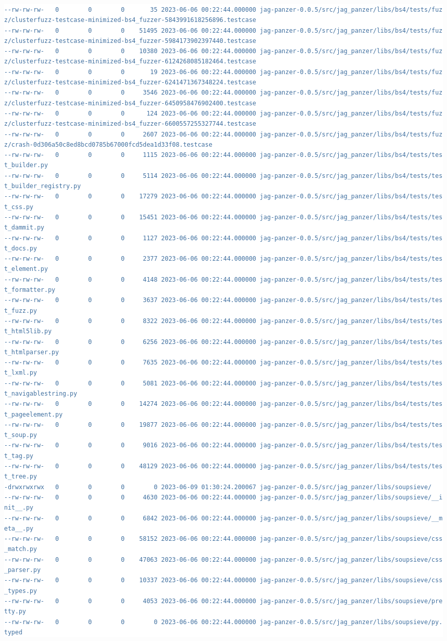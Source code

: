 ```diff
--rw-rw-rw-   0        0        0       35 2023-06-06 00:22:44.000000 jag-panzer-0.0.5/src/jag_panzer/libs/bs4/tests/fuzz/clusterfuzz-testcase-minimized-bs4_fuzzer-5843991618256896.testcase
--rw-rw-rw-   0        0        0    51495 2023-06-06 00:22:44.000000 jag-panzer-0.0.5/src/jag_panzer/libs/bs4/tests/fuzz/clusterfuzz-testcase-minimized-bs4_fuzzer-5984173902397440.testcase
--rw-rw-rw-   0        0        0    10380 2023-06-06 00:22:44.000000 jag-panzer-0.0.5/src/jag_panzer/libs/bs4/tests/fuzz/clusterfuzz-testcase-minimized-bs4_fuzzer-6124268085182464.testcase
--rw-rw-rw-   0        0        0       19 2023-06-06 00:22:44.000000 jag-panzer-0.0.5/src/jag_panzer/libs/bs4/tests/fuzz/clusterfuzz-testcase-minimized-bs4_fuzzer-6241471367348224.testcase
--rw-rw-rw-   0        0        0     3546 2023-06-06 00:22:44.000000 jag-panzer-0.0.5/src/jag_panzer/libs/bs4/tests/fuzz/clusterfuzz-testcase-minimized-bs4_fuzzer-6450958476902400.testcase
--rw-rw-rw-   0        0        0      124 2023-06-06 00:22:44.000000 jag-panzer-0.0.5/src/jag_panzer/libs/bs4/tests/fuzz/clusterfuzz-testcase-minimized-bs4_fuzzer-6600557255327744.testcase
--rw-rw-rw-   0        0        0     2607 2023-06-06 00:22:44.000000 jag-panzer-0.0.5/src/jag_panzer/libs/bs4/tests/fuzz/crash-0d306a50c8ed8bcd0785b67000fcd5dea1d33f08.testcase
--rw-rw-rw-   0        0        0     1115 2023-06-06 00:22:44.000000 jag-panzer-0.0.5/src/jag_panzer/libs/bs4/tests/test_builder.py
--rw-rw-rw-   0        0        0     5114 2023-06-06 00:22:44.000000 jag-panzer-0.0.5/src/jag_panzer/libs/bs4/tests/test_builder_registry.py
--rw-rw-rw-   0        0        0    17279 2023-06-06 00:22:44.000000 jag-panzer-0.0.5/src/jag_panzer/libs/bs4/tests/test_css.py
--rw-rw-rw-   0        0        0    15451 2023-06-06 00:22:44.000000 jag-panzer-0.0.5/src/jag_panzer/libs/bs4/tests/test_dammit.py
--rw-rw-rw-   0        0        0     1127 2023-06-06 00:22:44.000000 jag-panzer-0.0.5/src/jag_panzer/libs/bs4/tests/test_docs.py
--rw-rw-rw-   0        0        0     2377 2023-06-06 00:22:44.000000 jag-panzer-0.0.5/src/jag_panzer/libs/bs4/tests/test_element.py
--rw-rw-rw-   0        0        0     4148 2023-06-06 00:22:44.000000 jag-panzer-0.0.5/src/jag_panzer/libs/bs4/tests/test_formatter.py
--rw-rw-rw-   0        0        0     3637 2023-06-06 00:22:44.000000 jag-panzer-0.0.5/src/jag_panzer/libs/bs4/tests/test_fuzz.py
--rw-rw-rw-   0        0        0     8322 2023-06-06 00:22:44.000000 jag-panzer-0.0.5/src/jag_panzer/libs/bs4/tests/test_html5lib.py
--rw-rw-rw-   0        0        0     6256 2023-06-06 00:22:44.000000 jag-panzer-0.0.5/src/jag_panzer/libs/bs4/tests/test_htmlparser.py
--rw-rw-rw-   0        0        0     7635 2023-06-06 00:22:44.000000 jag-panzer-0.0.5/src/jag_panzer/libs/bs4/tests/test_lxml.py
--rw-rw-rw-   0        0        0     5081 2023-06-06 00:22:44.000000 jag-panzer-0.0.5/src/jag_panzer/libs/bs4/tests/test_navigablestring.py
--rw-rw-rw-   0        0        0    14274 2023-06-06 00:22:44.000000 jag-panzer-0.0.5/src/jag_panzer/libs/bs4/tests/test_pageelement.py
--rw-rw-rw-   0        0        0    19877 2023-06-06 00:22:44.000000 jag-panzer-0.0.5/src/jag_panzer/libs/bs4/tests/test_soup.py
--rw-rw-rw-   0        0        0     9016 2023-06-06 00:22:44.000000 jag-panzer-0.0.5/src/jag_panzer/libs/bs4/tests/test_tag.py
--rw-rw-rw-   0        0        0    48129 2023-06-06 00:22:44.000000 jag-panzer-0.0.5/src/jag_panzer/libs/bs4/tests/test_tree.py
-drwxrwxrwx   0        0        0        0 2023-06-09 01:30:24.200067 jag-panzer-0.0.5/src/jag_panzer/libs/soupsieve/
--rw-rw-rw-   0        0        0     4630 2023-06-06 00:22:44.000000 jag-panzer-0.0.5/src/jag_panzer/libs/soupsieve/__init__.py
--rw-rw-rw-   0        0        0     6842 2023-06-06 00:22:44.000000 jag-panzer-0.0.5/src/jag_panzer/libs/soupsieve/__meta__.py
--rw-rw-rw-   0        0        0    58152 2023-06-06 00:22:44.000000 jag-panzer-0.0.5/src/jag_panzer/libs/soupsieve/css_match.py
--rw-rw-rw-   0        0        0    47063 2023-06-06 00:22:44.000000 jag-panzer-0.0.5/src/jag_panzer/libs/soupsieve/css_parser.py
--rw-rw-rw-   0        0        0    10337 2023-06-06 00:22:44.000000 jag-panzer-0.0.5/src/jag_panzer/libs/soupsieve/css_types.py
--rw-rw-rw-   0        0        0     4053 2023-06-06 00:22:44.000000 jag-panzer-0.0.5/src/jag_panzer/libs/soupsieve/pretty.py
--rw-rw-rw-   0        0        0        0 2023-06-06 00:22:44.000000 jag-panzer-0.0.5/src/jag_panzer/libs/soupsieve/py.typed
```